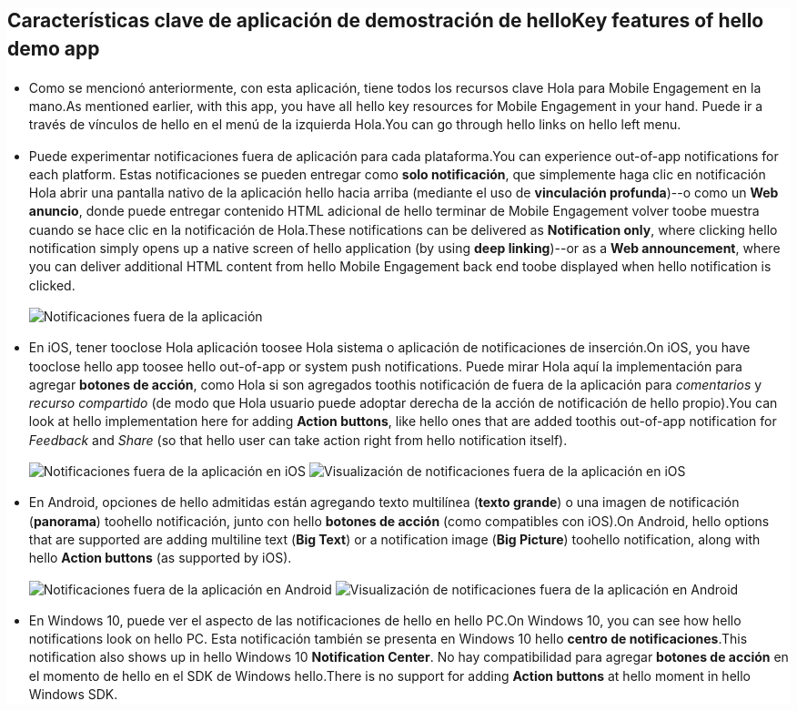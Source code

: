 ## <a name="key-features-of-hello-demo-app"></a><span data-ttu-id="7918f-152">Características clave de aplicación de demostración de hello</span><span class="sxs-lookup"><span data-stu-id="7918f-152">Key features of hello demo app</span></span>
* <span data-ttu-id="7918f-153">Como se mencionó anteriormente, con esta aplicación, tiene todos los recursos clave Hola para Mobile Engagement en la mano.</span><span class="sxs-lookup"><span data-stu-id="7918f-153">As mentioned earlier, with this app, you have all hello key resources for Mobile Engagement in your hand.</span></span> <span data-ttu-id="7918f-154">Puede ir a través de vínculos de hello en el menú de la izquierda Hola.</span><span class="sxs-lookup"><span data-stu-id="7918f-154">You can go through hello links on hello left menu.</span></span>
* <span data-ttu-id="7918f-155">Puede experimentar notificaciones fuera de aplicación para cada plataforma.</span><span class="sxs-lookup"><span data-stu-id="7918f-155">You can experience out-of-app notifications for each platform.</span></span> <span data-ttu-id="7918f-156">Estas notificaciones se pueden entregar como **solo notificación**, que simplemente haga clic en notificación Hola abrir una pantalla nativo de la aplicación hello hacia arriba (mediante el uso de **vinculación profunda**)--o como un **Web anuncio**, donde puede entregar contenido HTML adicional de hello terminar de Mobile Engagement volver toobe muestra cuando se hace clic en la notificación de Hola.</span><span class="sxs-lookup"><span data-stu-id="7918f-156">These notifications can be delivered as **Notification only**, where clicking hello notification simply opens up a native screen of hello application (by using **deep linking**)--or as a **Web announcement**, where you can deliver additional HTML content from hello Mobile Engagement back end toobe displayed when hello notification is clicked.</span></span>
  
    ![Notificaciones fuera de la aplicación][29]
* <span data-ttu-id="7918f-158">En iOS, tener tooclose Hola aplicación toosee Hola sistema o aplicación de notificaciones de inserción.</span><span class="sxs-lookup"><span data-stu-id="7918f-158">On iOS, you have tooclose hello app toosee hello out-of-app or system push notifications.</span></span> <span data-ttu-id="7918f-159">Puede mirar Hola aquí la implementación para agregar **botones de acción**, como Hola si son agregados toothis notificación de fuera de la aplicación para *comentarios* y *recurso compartido* (de modo que Hola usuario puede adoptar derecha de la acción de notificación de hello propio).</span><span class="sxs-lookup"><span data-stu-id="7918f-159">You can look at hello implementation here for adding **Action buttons**, like hello ones that are added toothis out-of-app notification for *Feedback* and *Share* (so that hello user can take action right from hello notification itself).</span></span>
  
    ![Notificaciones fuera de la aplicación en iOS][11] ![Visualización de notificaciones fuera de la aplicación en iOS][14]
* <span data-ttu-id="7918f-162">En Android, opciones de hello admitidas están agregando texto multilínea (**texto grande**) o una imagen de notificación (**panorama**) toohello notificación, junto con hello **botones de acción** (como compatibles con iOS).</span><span class="sxs-lookup"><span data-stu-id="7918f-162">On Android, hello options that are supported are adding multiline text (**Big Text**) or a notification image (**Big Picture**) toohello notification, along with hello **Action buttons** (as supported by iOS).</span></span>
  
    ![Notificaciones fuera de la aplicación en Android][12] ![Visualización de notificaciones fuera de la aplicación en Android][15]
* <span data-ttu-id="7918f-165">En Windows 10, puede ver el aspecto de las notificaciones de hello en hello PC.</span><span class="sxs-lookup"><span data-stu-id="7918f-165">On Windows 10, you can see how hello notifications look on hello PC.</span></span> <span data-ttu-id="7918f-166">Esta notificación también se presenta en Windows 10 hello **centro de notificaciones**.</span><span class="sxs-lookup"><span data-stu-id="7918f-166">This notification also shows up in hello Windows 10 **Notification Center**.</span></span> <span data-ttu-id="7918f-167">No hay compatibilidad para agregar **botones de acción** en el momento de hello en el SDK de Windows hello.</span><span class="sxs-lookup"><span data-stu-id="7918f-167">There is no support for adding **Action buttons** at hello moment in hello Windows SDK.</span></span>
  

[1]: ./media/mobile-engagement-demo-apps/home-windows.png
[2]: ./media/mobile-engagement-demo-apps/home-ios.png
[3]: ./media/mobile-engagement-demo-apps/home-android.png
[4]: ./media/mobile-engagement-demo-apps/menu-windows.png
[5]: ./media/mobile-engagement-demo-apps/menu-ios.png
[6]: ./media/mobile-engagement-demo-apps/menu-android.png
[7]: ./media/mobile-engagement-demo-apps/device-id-windows.png
[8]: ./media/mobile-engagement-demo-apps/device-id-ios.png
[9]: ./media/mobile-engagement-demo-apps/device-id-android.png
[10]: ./media/mobile-engagement-demo-apps/out-of-app-windows.png
[11]: ./media/mobile-engagement-demo-apps/out-of-app-ios.png
[12]: ./media/mobile-engagement-demo-apps/out-of-app-android.png
[13]: ./media/mobile-engagement-demo-apps/out-of-app-display-windows.png
[14]: ./media/mobile-engagement-demo-apps/out-of-app-display-ios.png
[15]: ./media/mobile-engagement-demo-apps/out-of-app-display-android.png
[16]: ./media/mobile-engagement-demo-apps/in-app-windows.png
[17]: ./media/mobile-engagement-demo-apps/in-app-ios.png
[18]: ./media/mobile-engagement-demo-apps/in-app-android.png
[19]: ./media/mobile-engagement-demo-apps/pop-up-ios.png
[20]: ./media/mobile-engagement-demo-apps/pop-up-android.png
[21]: ./media/mobile-engagement-demo-apps/interstitial-ios.png
[22]: ./media/mobile-engagement-demo-apps/interstitial-android.png
[23]: ./media/mobile-engagement-demo-apps/data-push-windows.png
[24]: ./media/mobile-engagement-demo-apps/data-push-ios.png
[25]: ./media/mobile-engagement-demo-apps/data-push-android.png
[26]: ./media/mobile-engagement-demo-apps/survey-windows.png
[27]: ./media/mobile-engagement-demo-apps/survey-ios.png
[28]: ./media/mobile-engagement-demo-apps/survey-android.png
[29]: ./media/mobile-engagement-demo-apps/out-of-app.png
[30]: ./media/mobile-engagement-demo-apps/in-app-interstitial.png
[31]: ./media/mobile-engagement-demo-apps/in-app-pop-up.png
[32]: ./media/mobile-engagement-demo-apps/notification-poll.png
[33]: ./media/mobile-engagement-demo-apps/notification-data-push.png